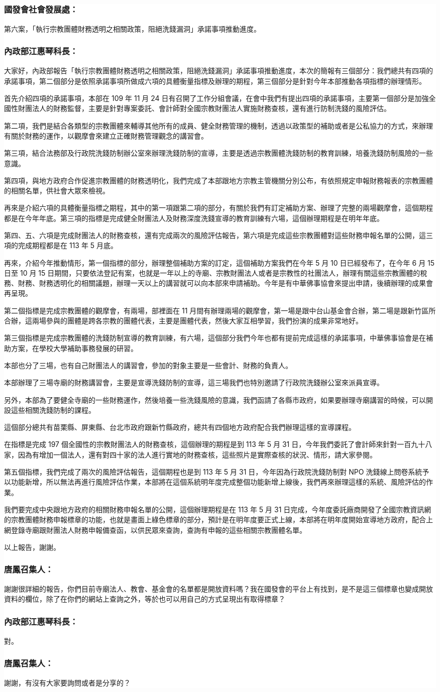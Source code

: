### 國發會社會發展處：
第六案，「執行宗教團體財務透明之相關政策，阻絕洗錢漏洞」承諾事項推動進度。

### 內政部江惠琴科長：
大家好，內政部報告「執行宗教團體財務透明之相關政策，阻絕洗錢漏洞」承諾事項推動進度，本次的簡報有三個部分：我們總共有四項的承諾事項，第二個部分是依照承諾事項所做成六項的具體衡量指標及辦理的期程，第三個部分是針對今年本部推動各項指標的辦理情形。

首先介紹四項的承諾事項，本部在 109 年 11 月 24 日有召開了工作分組會議，在會中我們有提出四項的承諾事項，主要第一個部分是加強全國性財團法人的財務監督，主要是針對專案委託、會計師對全國宗教財團法人實施財務查核，還有進行防制洗錢的風險評估。

第二項，我們是結合各類型的宗教團體來輔導其他所有的成員、健全財務管理的機制，透過以政策型的補助或者是公私協力的方式，來辦理有關於財務的運作，以觀摩會來建立正確財務管理觀念的講習會。

第三項，結合法務部及行政院洗錢防制辦公室來辦理洗錢防制的宣導，主要是透過宗教團體洗錢防制的教育訓練，培養洗錢防制風險的一些意識。

第四項，與地方政府合作促進宗教團體的財務透明化，我們完成了本部跟地方宗教主管機關分別公布，有依照規定申報財務報表的宗教團體的相關名單，供社會大眾來檢視。

再來是介紹六項的具體衡量指標之期程，其中的第一項跟第二項的部分，有關於我們有訂定補助方案、辦理了完整的兩場觀摩會，這個期程都是在今年年底。第三項的指標是完成健全財團法人及財務深度洗錢宣導的教育訓練有六場，這個辦理期程是在明年年底。

第四、五、六項是完成財團法人的財務查核，還有完成兩次的風險評估報告，第六項是完成這些宗教團體對這些財務申報名單的公開，這三項的完成期程都是在 113 年 5 月底。

再來，介紹今年推動情形，第一個指標的部分，辦理整個補助方案的訂定，這個補助方案我們在今年 5 月 10 日已經發布了，在今年 6 月 15 日至 10 月 15 日期間，只要依法登記有案，也就是一年以上的寺廟、宗教財團法人或者是宗教性的社團法人，辦理有關這些宗教團體的稅務、財務、財務透明化的相關議題，辦理一天以上的講習就可以向本部來申請補助。今年是有中華佛事協會來提出申請，後續辦理的成果會再呈現。

第二個指標是完成宗教團體的觀摩會，有兩場，部裡面在 11 月間有辦理兩場的觀摩會，第一場是跟中台山基金會合辦，第二場是跟新竹區所合辦，這兩場參與的團體是跨各宗教的團體代表，主要是團體代表，然後大家互相學習，我們扮演的成果非常地好。

第三個指標是完成宗教團體的洗錢防制宣導的教育訓練，有六場，這個部分我們今年也都有提前完成這樣的承諾事項，中華佛事協會是在補助方案，在學校大學補助事務發展的研習。

本部也分了三場，也有自己財團法人的講習會，參加的對象主要是一些會計、財務的負責人。

本部辦理了三場寺廟的財務講習會，主要是宣導洗錢防制的宣導，這三場我們也特別邀請了行政院洗錢辦公室來派員宣導。

另外，本部為了要健全寺廟的一些財務運作，然後培養一些洗錢風險的意識，我們函請了各縣市政府，如果要辦理寺廟講習的時候，可以開設這些相關洗錢防制的課程。

這個部分總共有苗栗縣、屏東縣、台北市政府跟新竹縣政府，總共有四個地方政府配合我們辦理這樣的宣導課程。

在指標是完成 197 個全國性的宗教財團法人的財務查核，這個辦理的期程是到 113 年 5 月 31 日，今年我們委託了會計師來針對一百九十八家，因為有增加一個法人，還有對四十家的法人進行實地的財務查核，這些照片是實際查核的狀況、情形，請大家參閱。

第五個指標，我們完成了兩次的風險評估報告，這個期程也是到 113 年 5 月 31 日，今年因為行政院洗錢防制對 NPO 洗錢線上問卷系統予以功能新增，所以無法再進行風險評估作業，本部將在這個系統明年度完成整個功能新增上線後，我們再來辦理這樣的系統、風險評估的作業。

我們要完成中央跟地方政府的相關財務申報名單的公開，這個辦理期程是在 113 年 5 月 31 日完成，今年度委託廠商開發了全國宗教資訊網的宗教團體財務申報標章的功能，也就是畫面上綠色標章的部分，預計是在明年度要正式上線，本部將在明年度開始宣導地方政府，配合上網登錄寺廟跟財團法人財務申報備查函，以供民眾來查詢，查詢有申報的這些相關宗教團體名單。

以上報告，謝謝。

### 唐鳳召集人：
謝謝很詳細的報告，你們目前寺廟法人、教會、基金會的名單都是開放資料嗎？我在國發會的平台上有找到，是不是這三個標章也變成開放資料的欄位，除了在你們的網站上查詢之外，等於也可以用自己的方式呈現出有取得標章？

### 內政部江惠琴科長：
對。

### 唐鳳召集人：
謝謝，有沒有大家要詢問或者是分享的？
